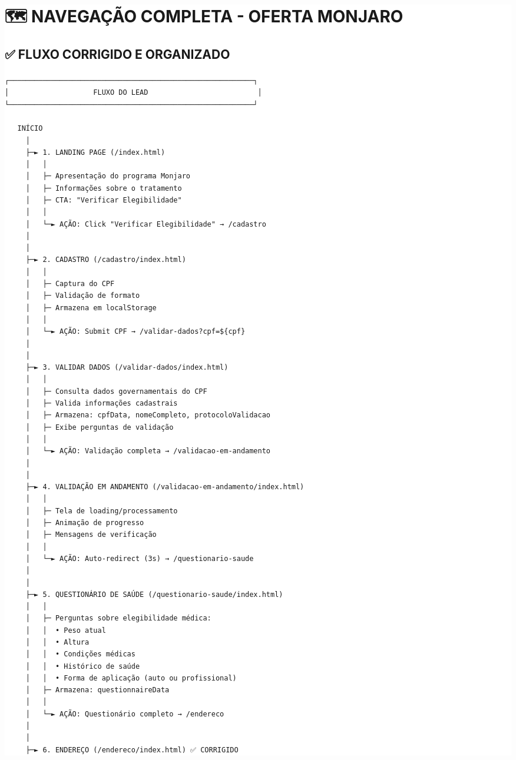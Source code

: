 # 🗺️ NAVEGAÇÃO COMPLETA - OFERTA MONJARO

## ✅ FLUXO CORRIGIDO E ORGANIZADO

```
┌──────────────────────────────────────────────────────────┐
│                    FLUXO DO LEAD                          │
└──────────────────────────────────────────────────────────┘

   INÍCIO
     │
     ├─► 1. LANDING PAGE (/index.html)
     │   │
     │   ├─ Apresentação do programa Monjaro
     │   ├─ Informações sobre o tratamento
     │   ├─ CTA: "Verificar Elegibilidade"
     │   │
     │   └─► AÇÃO: Click "Verificar Elegibilidade" → /cadastro
     │
     │
     ├─► 2. CADASTRO (/cadastro/index.html)
     │   │
     │   ├─ Captura do CPF
     │   ├─ Validação de formato
     │   ├─ Armazena em localStorage
     │   │
     │   └─► AÇÃO: Submit CPF → /validar-dados?cpf=${cpf}
     │
     │
     ├─► 3. VALIDAR DADOS (/validar-dados/index.html)
     │   │
     │   ├─ Consulta dados governamentais do CPF
     │   ├─ Valida informações cadastrais
     │   ├─ Armazena: cpfData, nomeCompleto, protocoloValidacao
     │   ├─ Exibe perguntas de validação
     │   │
     │   └─► AÇÃO: Validação completa → /validacao-em-andamento
     │
     │
     ├─► 4. VALIDAÇÃO EM ANDAMENTO (/validacao-em-andamento/index.html)
     │   │
     │   ├─ Tela de loading/processamento
     │   ├─ Animação de progresso
     │   ├─ Mensagens de verificação
     │   │
     │   └─► AÇÃO: Auto-redirect (3s) → /questionario-saude
     │
     │
     ├─► 5. QUESTIONÁRIO DE SAÚDE (/questionario-saude/index.html)
     │   │
     │   ├─ Perguntas sobre elegibilidade médica:
     │   │  • Peso atual
     │   │  • Altura
     │   │  • Condições médicas
     │   │  • Histórico de saúde
     │   │  • Forma de aplicação (auto ou profissional)
     │   ├─ Armazena: questionnaireData
     │   │
     │   └─► AÇÃO: Questionário completo → /endereco
     │
     │
     ├─► 6. ENDEREÇO (/endereco/index.html) ✅ CORRIGIDO
```